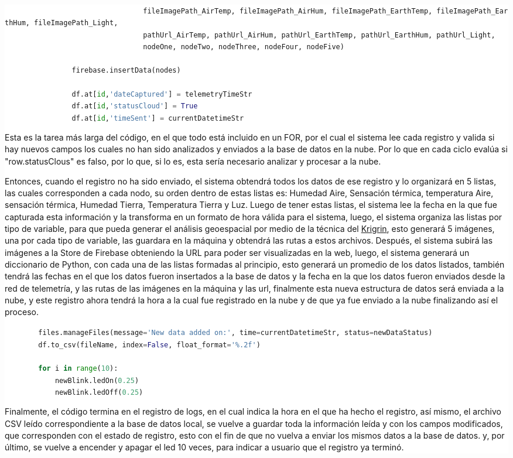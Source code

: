 ``` py
                                 fileImagePath_AirTemp, fileImagePath_AirHum, fileImagePath_EarthTemp, fileImagePath_EarthHum, fileImagePath_Light,
                                 pathUrl_AirTemp, pathUrl_AirHum, pathUrl_EarthTemp, pathUrl_EarthHum, pathUrl_Light,
                                 nodeOne, nodeTwo, nodeThree, nodeFour, nodeFive)
                                 
                firebase.insertData(nodes)
                
                df.at[id,'dateCaptured'] = telemetryTimeStr
                df.at[id,'statusCloud'] = True
                df.at[id,'timeSent'] = currentDatetimeStr
```

Esta es la tarea más larga del código, en el que todo está incluido en un FOR, por el cual el sistema lee cada registro y valida si hay nuevos campos los cuales no han sido analizados y enviados a la base de datos en la nube. Por lo que en cada ciclo evalúa si "row.statusClous" es falso, por lo que, si lo es, esta sería necesario analizar y procesar a la nube.

Entonces, cuando el registro no ha sido enviado, el sistema obtendrá todos los datos de ese registro y lo organizará en 5 listas, las cuales corresponden a cada nodo, su orden dentro de estas listas es: Humedad Aire, Sensación térmica, temperatura Aire, sensación térmica, Humedad Tierra, Temperatura Tierra y Luz. Luego de tener estas listas, el sistema lee la fecha en la que fue capturada esta información y la transforma en un formato de hora válida para el sistema, luego, el sistema organiza las listas por tipo de variable, para que pueda generar el análisis geoespacial por medio de la técnica del [Krigrin](https://geostat-framework.github.io/), esto generará 5 imágenes, una por cada tipo de variable, las guardara en la máquina y obtendrá las rutas a estos archivos. Después, el sistema subirá las imágenes a la Store de Firebase obteniendo la URL para poder ser visualizadas en la web, luego, el sistema generará un diccionario de Python, con cada una de las listas formadas al principio, esto generará un promedio de los datos listados, también tendrá las fechas en el que los datos fueron insertados a la base de datos y la fecha en la que los datos fueron enviados desde la red de telemetría, y las rutas de las imágenes en la máquina y las url, finalmente esta nueva estructura de datos será enviada a la nube, y este registro ahora tendrá la hora a la cual fue registrado en la nube y de que ya fue enviado a la nube finalizando así el proceso.



``` py
        files.manageFiles(message='New data added on:', time=currentDatetimeStr, status=newDataStatus)
        df.to_csv(fileName, index=False, float_format='%.2f')

        for i in range(10):
            newBlink.ledOn(0.25)
            newBlink.ledOff(0.25)
```

Finalmente, el código termina en el registro de logs, en el cual indica la hora en el que ha hecho el registro, así mismo, el archivo CSV leído correspondiente a la base de datos local, se vuelve a guardar toda la información leída y con los campos modificados, que corresponden con el estado de registro, esto con el fin de que no vuelva a enviar los mismos datos a la base de datos. y, por último, se vuelve a encender y apagar el led 10 veces, para indicar a usuario que el registro ya terminó.

